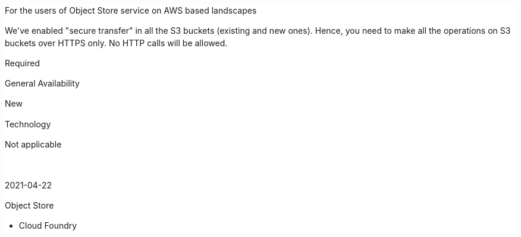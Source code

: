 For the users of Object Store service on AWS based landscapes

</td>
<td valign="top">

We've enabled "secure transfer" in all the S3 buckets \(existing and new ones\). Hence, you need to make all the operations on S3 buckets over HTTPS only. No HTTP calls will be allowed.

</td>
<td valign="top">

Required

</td>
<td valign="top">

General Availability

</td>
<td valign="top">

New

</td>
<td valign="top">

Technology

</td>
<td valign="top">

Not applicable

</td>
<td valign="top">

 

</td>
<td valign="top">



</td>
<td valign="top">

2021-04-22

</td>
</tr>
<tr>
<td valign="top">

Object Store

</td>
<td valign="top">

-   Cloud Foundry



</td>
<td valign="top">
